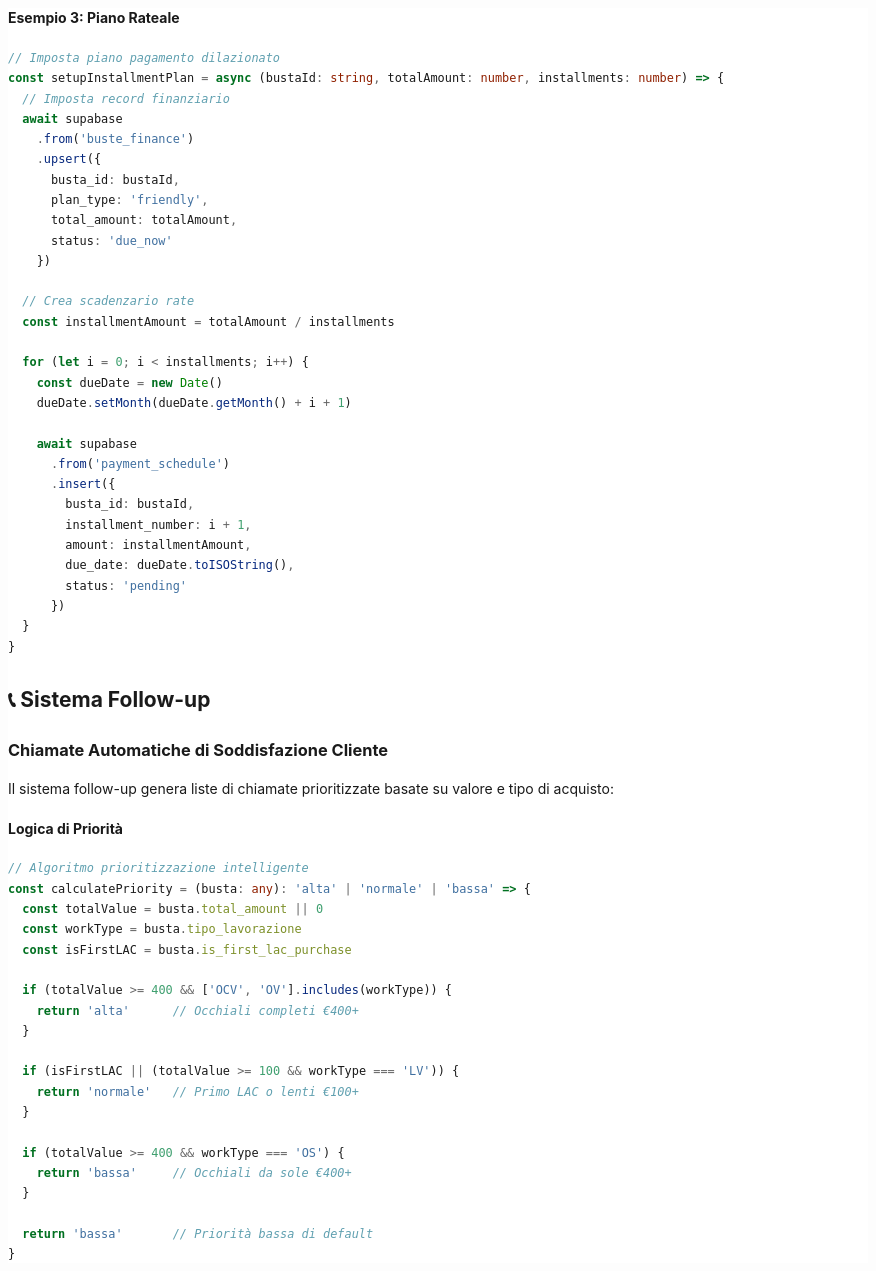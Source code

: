 #### Esempio 3: Piano Rateale
```typescript
// Imposta piano pagamento dilazionato
const setupInstallmentPlan = async (bustaId: string, totalAmount: number, installments: number) => {
  // Imposta record finanziario
  await supabase
    .from('buste_finance')
    .upsert({
      busta_id: bustaId,
      plan_type: 'friendly',
      total_amount: totalAmount,
      status: 'due_now'
    })

  // Crea scadenzario rate
  const installmentAmount = totalAmount / installments

  for (let i = 0; i < installments; i++) {
    const dueDate = new Date()
    dueDate.setMonth(dueDate.getMonth() + i + 1)

    await supabase
      .from('payment_schedule')
      .insert({
        busta_id: bustaId,
        installment_number: i + 1,
        amount: installmentAmount,
        due_date: dueDate.toISOString(),
        status: 'pending'
      })
  }
}
```

## 📞 Sistema Follow-up

### Chiamate Automatiche di Soddisfazione Cliente

Il sistema follow-up genera liste di chiamate prioritizzate basate su valore e tipo di acquisto:

#### Logica di Priorità
```typescript
// Algoritmo prioritizzazione intelligente
const calculatePriority = (busta: any): 'alta' | 'normale' | 'bassa' => {
  const totalValue = busta.total_amount || 0
  const workType = busta.tipo_lavorazione
  const isFirstLAC = busta.is_first_lac_purchase

  if (totalValue >= 400 && ['OCV', 'OV'].includes(workType)) {
    return 'alta'      // Occhiali completi €400+
  }

  if (isFirstLAC || (totalValue >= 100 && workType === 'LV')) {
    return 'normale'   // Primo LAC o lenti €100+
  }

  if (totalValue >= 400 && workType === 'OS') {
    return 'bassa'     // Occhiali da sole €400+
  }

  return 'bassa'       // Priorità bassa di default
}
```